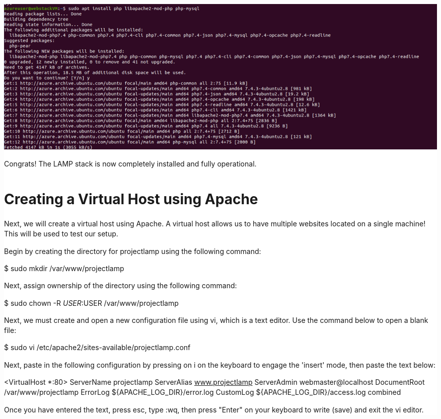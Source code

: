 
![](./images/phpinstallimage1.png)


Congrats! The LAMP stack is now completely installed and fully operational.

# Creating a Virtual Host using Apache

Next, we will create a virtual host using Apache. A virtual host allows us to have multiple websites located on a single machine! This will be used to test our setup.

Begin by creating the directory for projectlamp using the following command:

$ sudo mkdir /var/www/projectlamp

Next, assign ownership of the directory using the following command:

$ sudo chown -R $USER:$USER /var/www/projectlamp

Next, we must create and open a new configuration file using vi, which is a text editor. Use the command below to open a blank file:

$ sudo vi /etc/apache2/sites-available/projectlamp.conf

Next, paste in the following configuration by pressing on i on the keyboard to engage the 'insert' mode, then paste the text below:

<VirtualHost *:80> ServerName projectlamp ServerAlias www.projectlamp ServerAdmin webmaster@localhost DocumentRoot /var/www/projectlamp ErrorLog ${APACHE_LOG_DIR}/error.log CustomLog ${APACHE_LOG_DIR}/access.log combined </VirtualHost>

Once you have entered the text, press esc, type :wq, then press "Enter" on your keyboard to write (save) and exit the vi editor.

